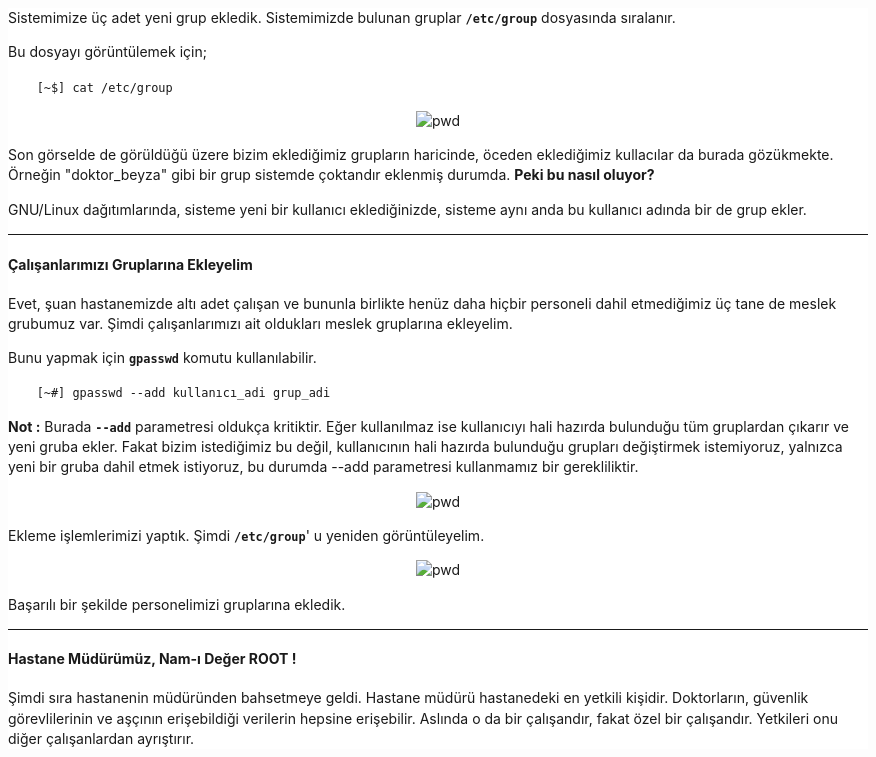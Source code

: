 Sistemimize üç adet yeni grup ekledik. Sistemimizde bulunan gruplar **`/etc/group`** dosyasında sıralanır.

Bu dosyayı görüntülemek için;
```
	[~$] cat /etc/group
```

<p align="center">
	<img alt="pwd" src="img/9.png" width="800">
</p>

Son görselde de görüldüğü üzere bizim eklediğimiz grupların haricinde, öceden eklediğimiz kullacılar da burada gözükmekte. Örneğin "doktor_beyza" gibi bir grup sistemde çoktandır eklenmiş durumda. **Peki bu nasıl oluyor?**

GNU/Linux dağıtımlarında, sisteme yeni bir kullanıcı eklediğinizde, sisteme aynı anda bu kullanıcı adında bir de grup ekler.

---

#### Çalışanlarımızı Gruplarına Ekleyelim

Evet, şuan hastanemizde altı adet çalışan ve bununla birlikte henüz daha hiçbir personeli dahil etmediğimiz üç tane de meslek grubumuz var. Şimdi çalışanlarımızı ait oldukları meslek gruplarına ekleyelim.

Bunu yapmak için **`gpasswd`** komutu kullanılabilir.

```
	[~#] gpasswd --add kullanıcı_adi grup_adi
```

**Not :** Burada **`--add`** parametresi oldukça kritiktir. Eğer kullanılmaz ise kullanıcıyı hali hazırda bulunduğu tüm gruplardan çıkarır ve yeni gruba ekler. Fakat bizim istediğimiz bu değil, kullanıcının hali hazırda bulunduğu grupları değiştirmek istemiyoruz, yalnızca yeni bir gruba dahil etmek istiyoruz, bu durumda --add parametresi kullanmamız bir gerekliliktir.

<p align="center">
	<img alt="pwd" src="img/10.png" width="800">
</p>

Ekleme işlemlerimizi yaptık. Şimdi **`/etc/group`**' u yeniden görüntüleyelim.

<p align="center">
	<img alt="pwd" src="img/11.png" width="800">
</p>

Başarılı bir şekilde personelimizi gruplarına ekledik.

---

#### Hastane Müdürümüz, Nam-ı Değer ROOT !

Şimdi sıra hastanenin müdüründen bahsetmeye geldi. Hastane müdürü hastanedeki en yetkili kişidir. Doktorların, güvenlik görevlilerinin ve aşçının erişebildiği verilerin hepsine erişebilir. Aslında o da bir çalışandır, fakat özel bir çalışandır. Yetkileri onu diğer çalışanlardan ayrıştırır.
